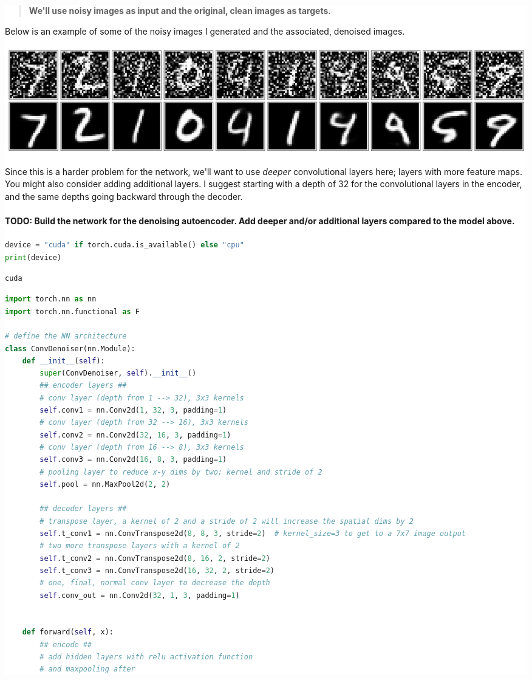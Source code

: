 >**We'll use noisy images as input and the original, clean images as targets.** 

Below is an example of some of the noisy images I generated and the associated, denoised images.

<img src='notebook_ims/denoising.png' />


Since this is a harder problem for the network, we'll want to use _deeper_ convolutional layers here; layers with more feature maps. You might also consider adding additional layers. I suggest starting with a depth of 32 for the convolutional layers in the encoder, and the same depths going backward through the decoder.

#### TODO: Build the network for the denoising autoencoder. Add deeper and/or additional layers compared to the model above.


```python
device = "cuda" if torch.cuda.is_available() else "cpu"
print(device)
```

    cuda



```python
import torch.nn as nn
import torch.nn.functional as F

# define the NN architecture
class ConvDenoiser(nn.Module):
    def __init__(self):
        super(ConvDenoiser, self).__init__()
        ## encoder layers ##
        # conv layer (depth from 1 --> 32), 3x3 kernels
        self.conv1 = nn.Conv2d(1, 32, 3, padding=1)  
        # conv layer (depth from 32 --> 16), 3x3 kernels
        self.conv2 = nn.Conv2d(32, 16, 3, padding=1)
        # conv layer (depth from 16 --> 8), 3x3 kernels
        self.conv3 = nn.Conv2d(16, 8, 3, padding=1)
        # pooling layer to reduce x-y dims by two; kernel and stride of 2
        self.pool = nn.MaxPool2d(2, 2)
        
        ## decoder layers ##
        # transpose layer, a kernel of 2 and a stride of 2 will increase the spatial dims by 2
        self.t_conv1 = nn.ConvTranspose2d(8, 8, 3, stride=2)  # kernel_size=3 to get to a 7x7 image output
        # two more transpose layers with a kernel of 2
        self.t_conv2 = nn.ConvTranspose2d(8, 16, 2, stride=2)
        self.t_conv3 = nn.ConvTranspose2d(16, 32, 2, stride=2)
        # one, final, normal conv layer to decrease the depth
        self.conv_out = nn.Conv2d(32, 1, 3, padding=1)


    def forward(self, x):
        ## encode ##
        # add hidden layers with relu activation function
        # and maxpooling after
```
